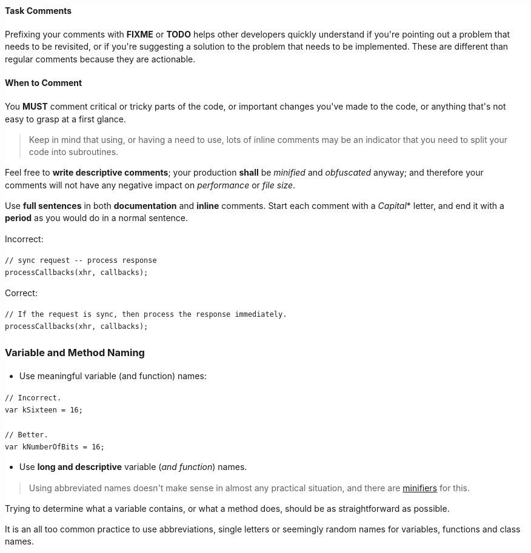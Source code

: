 #### Task Comments

Prefixing your comments with **FIXME** or **TODO** helps other developers quickly understand if you're pointing out a problem that needs to be revisited, or if you're suggesting a solution to the problem that needs to be implemented. These are different than regular comments because they are actionable.

#### When to Comment

You **MUST** comment critical or tricky parts of the code, or important changes you've made to the code, or anything that's not easy to grasp at a first glance.

> Keep in mind that using, or having a need to use, lots of inline comments may be an indicator that you need to split your code into subroutines.

Feel free to **write descriptive comments**; your production **shall** be *minified* and *obfuscated* anyway; and therefore your comments will not have  any negative impact on *performance* or *file size*.

Use **full sentences** in both **documentation** and **inline** comments. Start each comment with a *Capital** letter, and end it with a **period** as you would do in a normal sentence.

Incorrect:

~~~
// sync request -- process response
processCallbacks(xhr, callbacks);
~~~

Correct:

~~~
// If the request is sync, then process the response immediately.
processCallbacks(xhr, callbacks);
~~~

### Variable and Method Naming

* Use meaningful variable (and function) names:

~~~
// Incorrect.
var kSixteen = 16;

// Better.
var kNumberOfBits = 16;
~~~

* Use **long and descriptive** variable (*and function*) names.

> Using abbreviated names doesn't make sense in almost any practical situation, and there are [minifiers][grunt-uglify] for this.

Trying to determine what a variable contains, or what a method does, should be as straightforward as possible.

It is an all too common practice to use abbreviations, single letters or seemingly random names for variables, functions and class names.


[o2js-com]: http://o2js.com/
[contribute]: https://github.com/v0lkan/o2.js/blob/master/CONTRIBUTE.md
[js-doug]: http://www.amazon.com/JavaScript-Good-Parts-Douglas-Crockford/dp/0596517742
[js-pattern]: http://www.amazon.com/JavaScript-Patterns-Stoyan-Stefanov/dp/0596806752
[pro-js-pattern]: http://www.amazon.com/JavaScript-Design-Patterns-Recipes-Problem-Solution/dp/159059908X
[js-perf]: http://www.amazon.com/High-Performance-Web-Sites-Essential/dp/0596529309
[maintainable-js]: http://www.amazon.com/Maintainable-JavaScript-Nicholas-C-Zakas/dp/1449327680
[js-web-apps]: http://www.amazon.com/JavaScript-Web-Applications-Alex-MacCaw/dp/144930351X
[pro-js]: http://www.amazon.com/Pro-JavaScript-Techniques-John-Resig/dp/1590597273
[smash-node]: http://www.amazon.com/Smashing-Node-js-JavaScript-Everywhere-Magazine/dp/1119962595
[js-ninja]: http://www.amazon.com/Secrets-JavaScript-Ninja-John-Resig/dp/193398869X
[humanjs]: http://humanjavascript.com/
[superhero]: http://superherojs.com/
[js-books]: http://jsbooks.revolunet.com/
[cowboy-coding]: http://c2.com/cgi/wiki?CowboyCoding
[ci]: http://en.wikipedia.org/wiki/Continuous_integration
[travis]: https://travis-ci.org/
[jshint]: http://jshint.com/
[lint-errors]: http://jslinterrors.com/
[module-pattern]: http://o2js.com/2011/04/24/the-module-pattern/
[npm]: http://npmjs.org/
[commonjs]: http://requirejs.org/docs/commonjs.html
[es6]: http://wiki.ecmascript.org/doku.php?id=harmony:specification_drafts
[yuidoc]: http://yui.github.io/yuidoc/
[o2doc]: http://o2js.com/documentation
[grunt-uglify]: https://github.com/gruntjs/grunt-contrib-uglify
[replace-temp]: http://martinfowler.com/refactoring/catalog/replaceTempWithQuery.html
[yoda]: http://en.wikipedia.org/wiki/Yoda
[equal-or-not]: http://o2js.com/2011/04/27/to-equal-or-not-to-equal-thats-the-problem/
[guard]: http://c2.com/cgi/wiki?GuardClause
[delegation-over-switch]: #prefer-delegation-over-switchcase
[jshint-docs]: http://www.jshint.com/docs/
[amd]: http://requirejs.org/docs/whyamd.html
[json]: http://www.json.org/
[complexity]: http://en.wikipedia.org/wiki/Cyclomatic_complexity
[pure-functions]: http://en.wikipedia.org/wiki/Functional_programming#Pure_functions
[smarty]: http://www.smarty.net/
[unobtrusive]: http://en.wikipedia.org/wiki/Unobtrusive_JavaScript
[separation]: http://www.alistapart.com/articles/behavioralseparation
[delegation]: http://icant.co.uk/sandbox/eventdelegation/
[event-driven]: http://en.wikipedia.org/wiki/Event-driven_programming
[kung-fu]: http://o2js.com/2011/05/03/javascript-function-kung-fu/
[pragprog]: http://pragprog.com/the-pragmatic-programmer
[cohesion]: http://msdn.microsoft.com/en-us/magazine/cc947917.aspx
[defensive]: http://en.wikipedia.org/wiki/Defensive_programming
[contract]: http://en.wikipedia.org/wiki/Design_by_Contract
[progressive]: ttp://en.wikipedia.org/wiki/Progressive_enhancement
[concat-test]: http://jsperf.com/string-vs-array-concat/2
[join-test]: http://jsperf.com/string-concat-vs-array-join-10000/15
[clean-code]: http://www.amazon.com/Clean-Code-Handbook-Software-Craftsmanship/dp/0132350882
[rober-martin]: http://www.objectmentor.com/omTeam/martin_r.html
[hungarian]: http://en.wikipedia.org/wiki/Hungarian_notation